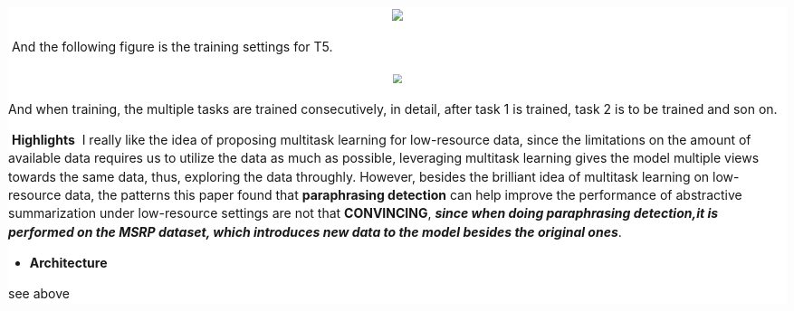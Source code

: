   <div align=center><img src="https://raw.githubusercontent.com/A-Chicharito-S/img/paper_summary_3/pic8.png" style="zoom:80%;" /></div>
  
  ​      And the following figure is the training settings for T5.
  
  <div align=center><img src="https://raw.githubusercontent.com/A-Chicharito-S/img/paper_summary_3/pic9.png" style="zoom:60%;" /></div>
  
  And when training, the multiple tasks are trained consecutively, in detail, after task 1 is trained, task 2 is to be trained and son on.

​       **Highlights**
​             I really like the idea of proposing multitask learning for low-resource data, since the limitations on the amount of available data requires us to utilize the data as much as possible, leveraging multitask learning gives the model multiple views towards the same data, thus, exploring the data throughly. However, besides the brilliant idea of multitask learning on low-resource data, the patterns this paper found that **paraphrasing detection** can help improve the performance of abstractive summarization under low-resource settings are not that **CONVINCING**, ***since when doing paraphrasing detection,it is performed on the MSRP dataset, which introduces new data to the model besides the original ones***.

- **Architecture**

see above
